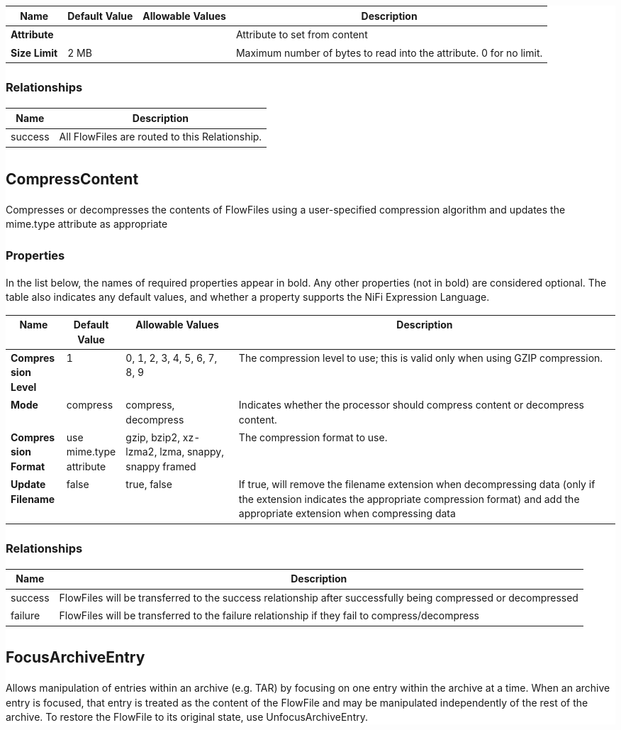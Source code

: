 | Name | Default Value | Allowable Values | Description |
| - | - | - | - |
| **Attribute** | | | Attribute to set from content |
| **Size Limit** | 2 MB | | Maximum number of bytes to read into the attribute. 0 for no limit. |

### Relationships

| Name | Description |
| - | - |
| success | All FlowFiles are routed to this Relationship. |

## CompressContent

Compresses or decompresses the contents of FlowFiles using a user-specified
compression algorithm and updates the mime.type attribute as appropriate

### Properties

In the list below, the names of required properties appear in bold. Any other
properties (not in bold) are considered optional. The table also indicates any
default values, and whether a property supports the NiFi Expression Language.

| Name | Default Value | Allowable Values | Description |
| - | - | - | - |
| **Compression Level** | 1 | 0, 1, 2, 3, 4, 5, 6, 7, 8, 9 | The compression level to use; this is valid only when using GZIP compression. |
| **Mode** | compress | compress, decompress | Indicates whether the processor should compress content or decompress content. |
| **Compression Format** | use mime.type attribute | gzip, bzip2, xz-lzma2, lzma, snappy, snappy framed | The compression format to use. |
| **Update Filename** | false | true, false | If true, will remove the filename extension when decompressing data (only if the extension indicates the appropriate compression format) and add the appropriate extension when compressing data |

### Relationships

| Name | Description |
| - | - |
| success | FlowFiles will be transferred to the success relationship after successfully being compressed or decompressed |
| failure | FlowFiles will be transferred to the failure relationship if they fail to compress/decompress |

## FocusArchiveEntry

Allows manipulation of entries within an archive (e.g. TAR) by focusing on one
entry within the archive at a time. When an archive entry is focused, that
entry is treated as the content of the FlowFile and may be manipulated
independently of the rest of the archive. To restore the FlowFile to its
original state, use UnfocusArchiveEntry.
